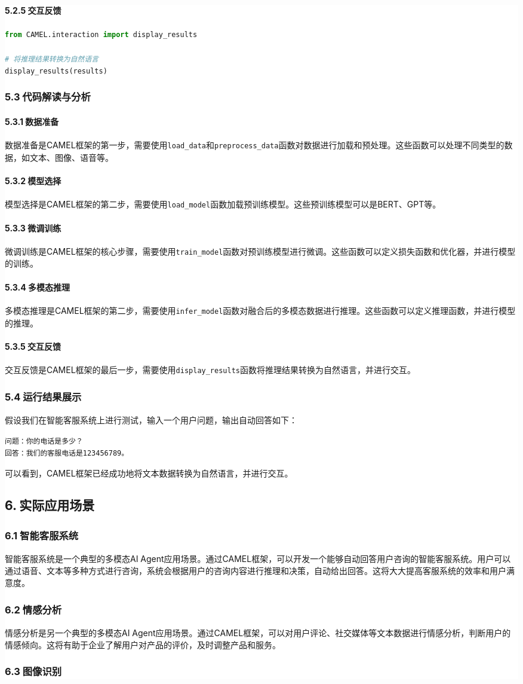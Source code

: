 #### 5.2.5 交互反馈

```python
from CAMEL.interaction import display_results

# 将推理结果转换为自然语言
display_results(results)
```

### 5.3 代码解读与分析

#### 5.3.1 数据准备

数据准备是CAMEL框架的第一步，需要使用`load_data`和`preprocess_data`函数对数据进行加载和预处理。这些函数可以处理不同类型的数据，如文本、图像、语音等。

#### 5.3.2 模型选择

模型选择是CAMEL框架的第二步，需要使用`load_model`函数加载预训练模型。这些预训练模型可以是BERT、GPT等。

#### 5.3.3 微调训练

微调训练是CAMEL框架的核心步骤，需要使用`train_model`函数对预训练模型进行微调。这些函数可以定义损失函数和优化器，并进行模型的训练。

#### 5.3.4 多模态推理

多模态推理是CAMEL框架的第二步，需要使用`infer_model`函数对融合后的多模态数据进行推理。这些函数可以定义推理函数，并进行模型的推理。

#### 5.3.5 交互反馈

交互反馈是CAMEL框架的最后一步，需要使用`display_results`函数将推理结果转换为自然语言，并进行交互。

### 5.4 运行结果展示

假设我们在智能客服系统上进行测试，输入一个用户问题，输出自动回答如下：

```
问题：你的电话是多少？
回答：我们的客服电话是123456789。
```

可以看到，CAMEL框架已经成功地将文本数据转换为自然语言，并进行交互。

## 6. 实际应用场景

### 6.1 智能客服系统

智能客服系统是一个典型的多模态AI Agent应用场景。通过CAMEL框架，可以开发一个能够自动回答用户咨询的智能客服系统。用户可以通过语音、文本等多种方式进行咨询，系统会根据用户的咨询内容进行推理和决策，自动给出回答。这将大大提高客服系统的效率和用户满意度。

### 6.2 情感分析

情感分析是另一个典型的多模态AI Agent应用场景。通过CAMEL框架，可以对用户评论、社交媒体等文本数据进行情感分析，判断用户的情感倾向。这将有助于企业了解用户对产品的评价，及时调整产品和服务。

### 6.3 图像识别

